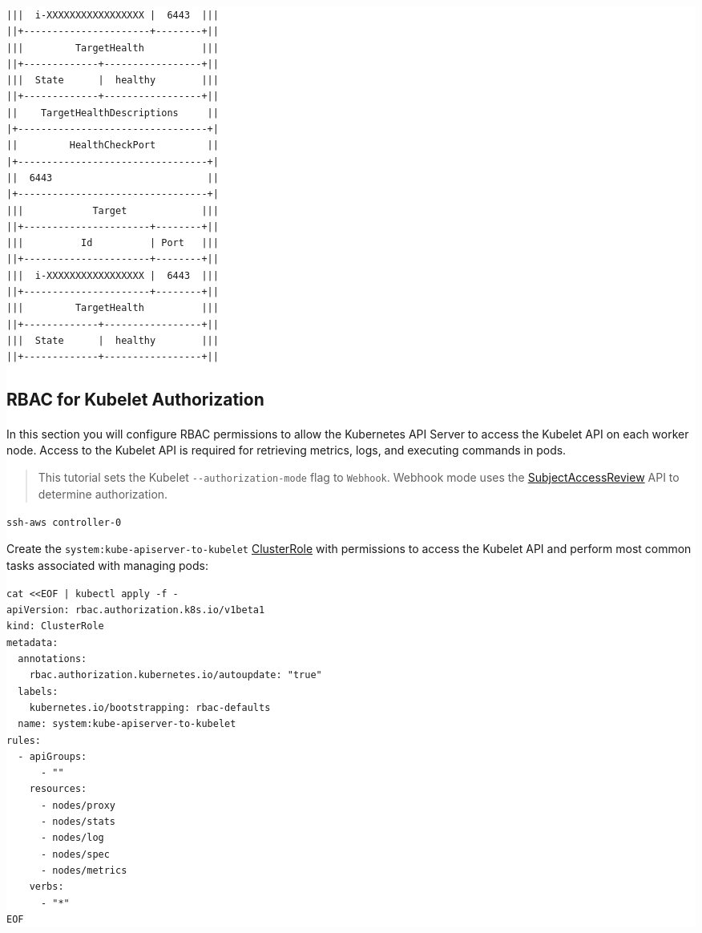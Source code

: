 ```
|||  i-XXXXXXXXXXXXXXXXX |  6443  |||
||+----------------------+--------+||
|||         TargetHealth          |||
||+-------------+-----------------+||
|||  State      |  healthy        |||
||+-------------+-----------------+||
||    TargetHealthDescriptions     ||
|+---------------------------------+|
||         HealthCheckPort         ||
|+---------------------------------+|
||  6443                           ||
|+---------------------------------+|
|||            Target             |||
||+----------------------+--------+||
|||          Id          | Port   |||
||+----------------------+--------+||
|||  i-XXXXXXXXXXXXXXXXX |  6443  |||
||+----------------------+--------+||
|||         TargetHealth          |||
||+-------------+-----------------+||
|||  State      |  healthy        |||
||+-------------+-----------------+||
```

## RBAC for Kubelet Authorization

In this section you will configure RBAC permissions to allow the Kubernetes API Server to access the Kubelet API on each worker node. Access to the Kubelet API is required for retrieving metrics, logs, and executing commands in pods.

> This tutorial sets the Kubelet `--authorization-mode` flag to `Webhook`. Webhook mode uses the [SubjectAccessReview](https://kubernetes.io/docs/admin/authorization/#checking-api-access) API to determine authorization.

```
ssh-aws controller-0
```

Create the `system:kube-apiserver-to-kubelet` [ClusterRole](https://kubernetes.io/docs/admin/authorization/rbac/#role-and-clusterrole) with permissions to access the Kubelet API and perform most common tasks associated with managing pods:

```
cat <<EOF | kubectl apply -f -
apiVersion: rbac.authorization.k8s.io/v1beta1
kind: ClusterRole
metadata:
  annotations:
    rbac.authorization.kubernetes.io/autoupdate: "true"
  labels:
    kubernetes.io/bootstrapping: rbac-defaults
  name: system:kube-apiserver-to-kubelet
rules:
  - apiGroups:
      - ""
    resources:
      - nodes/proxy
      - nodes/stats
      - nodes/log
      - nodes/spec
      - nodes/metrics
    verbs:
      - "*"
EOF
```
